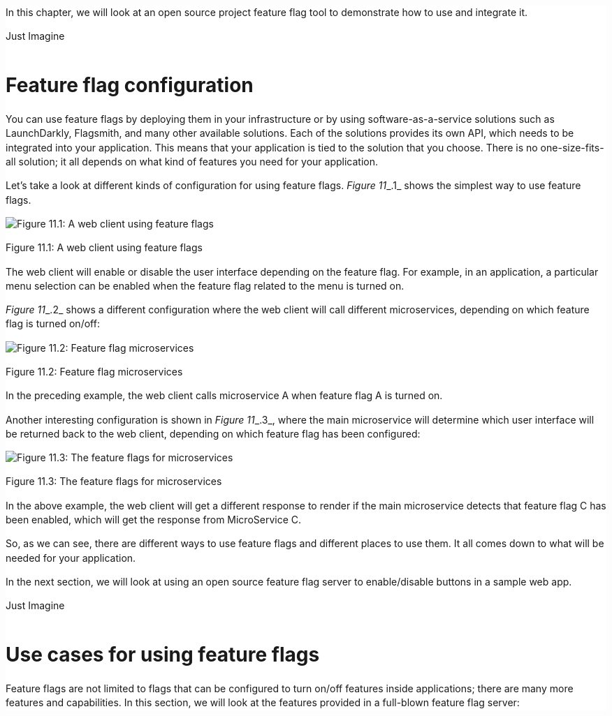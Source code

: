 In this chapter, we will look at an open source project feature flag tool to demonstrate how to use and integrate it.

Just Imagine

# Feature flag configuration

You can use feature flags by deploying them in your infrastructure or by using software-as-a-service solutions such as LaunchDarkly, Flagsmith, and many other available solutions. Each of the solutions provides its own API, which needs to be integrated into your application. This means that your application is tied to the solution that you choose. There is no one-size-fits-all solution; it all depends on what kind of features you need for your application.

Let’s take a look at different kinds of configuration for using feature flags. _Figure 11__.1_ shows the simplest way to use feature flags.

![Figure 11.1: A web client using feature flags](https://static.packt-cdn.com/products/9781803234199/graphics/image/Figure_11.01_B18295.jpg)

Figure 11.1: A web client using feature flags

The web client will enable or disable the user interface depending on the feature flag. For example, in an application, a particular menu selection can be enabled when the feature flag related to the menu is turned on.

_Figure 11__.2_ shows a different configuration where the web client will call different microservices, depending on which feature flag is turned on/off:

![Figure 11.2: Feature flag microservices](https://static.packt-cdn.com/products/9781803234199/graphics/image/Figure_11.02_B18295.jpg)

Figure 11.2: Feature flag microservices

In the preceding example, the web client calls microservice A when feature flag A is turned on.

Another interesting configuration is shown in _Figure 11__.3_, where the main microservice will determine which user interface will be returned back to the web client, depending on which feature flag has been configured:

![Figure 11.3: The feature flags for microservices](https://static.packt-cdn.com/products/9781803234199/graphics/image/Figure_11.03_B18295_to_be_Redrawn.jpg)

Figure 11.3: The feature flags for microservices

In the above example, the web client will get a different response to render if the main microservice detects that feature flag C has been enabled, which will get the response from MicroService C.

So, as we can see, there are different ways to use feature flags and different places to use them. It all comes down to what will be needed for your application.

In the next section, we will look at using an open source feature flag server to enable/disable buttons in a sample web app.

Just Imagine

# Use cases for using feature flags

Feature flags are not limited to flags that can be configured to turn on/off features inside applications; there are many more features and capabilities. In this section, we will look at the features provided in a full-blown feature flag server:
